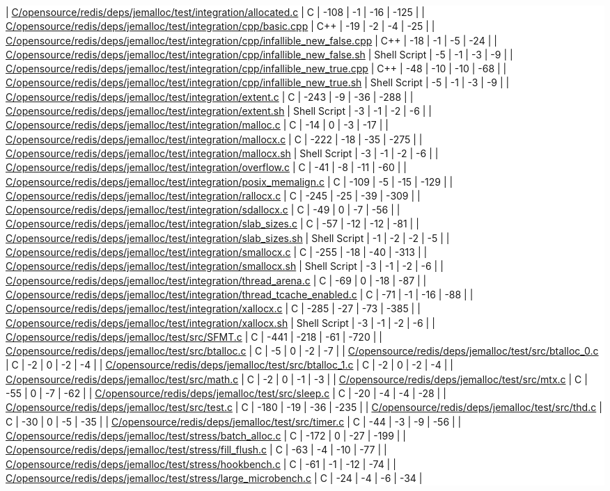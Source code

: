 | [C/opensource/redis/deps/jemalloc/test/integration/allocated.c](/C/opensource/redis/deps/jemalloc/test/integration/allocated.c) | C | -108 | -1 | -16 | -125 |
| [C/opensource/redis/deps/jemalloc/test/integration/cpp/basic.cpp](/C/opensource/redis/deps/jemalloc/test/integration/cpp/basic.cpp) | C++ | -19 | -2 | -4 | -25 |
| [C/opensource/redis/deps/jemalloc/test/integration/cpp/infallible\_new\_false.cpp](/C/opensource/redis/deps/jemalloc/test/integration/cpp/infallible_new_false.cpp) | C++ | -18 | -1 | -5 | -24 |
| [C/opensource/redis/deps/jemalloc/test/integration/cpp/infallible\_new\_false.sh](/C/opensource/redis/deps/jemalloc/test/integration/cpp/infallible_new_false.sh) | Shell Script | -5 | -1 | -3 | -9 |
| [C/opensource/redis/deps/jemalloc/test/integration/cpp/infallible\_new\_true.cpp](/C/opensource/redis/deps/jemalloc/test/integration/cpp/infallible_new_true.cpp) | C++ | -48 | -10 | -10 | -68 |
| [C/opensource/redis/deps/jemalloc/test/integration/cpp/infallible\_new\_true.sh](/C/opensource/redis/deps/jemalloc/test/integration/cpp/infallible_new_true.sh) | Shell Script | -5 | -1 | -3 | -9 |
| [C/opensource/redis/deps/jemalloc/test/integration/extent.c](/C/opensource/redis/deps/jemalloc/test/integration/extent.c) | C | -243 | -9 | -36 | -288 |
| [C/opensource/redis/deps/jemalloc/test/integration/extent.sh](/C/opensource/redis/deps/jemalloc/test/integration/extent.sh) | Shell Script | -3 | -1 | -2 | -6 |
| [C/opensource/redis/deps/jemalloc/test/integration/malloc.c](/C/opensource/redis/deps/jemalloc/test/integration/malloc.c) | C | -14 | 0 | -3 | -17 |
| [C/opensource/redis/deps/jemalloc/test/integration/mallocx.c](/C/opensource/redis/deps/jemalloc/test/integration/mallocx.c) | C | -222 | -18 | -35 | -275 |
| [C/opensource/redis/deps/jemalloc/test/integration/mallocx.sh](/C/opensource/redis/deps/jemalloc/test/integration/mallocx.sh) | Shell Script | -3 | -1 | -2 | -6 |
| [C/opensource/redis/deps/jemalloc/test/integration/overflow.c](/C/opensource/redis/deps/jemalloc/test/integration/overflow.c) | C | -41 | -8 | -11 | -60 |
| [C/opensource/redis/deps/jemalloc/test/integration/posix\_memalign.c](/C/opensource/redis/deps/jemalloc/test/integration/posix_memalign.c) | C | -109 | -5 | -15 | -129 |
| [C/opensource/redis/deps/jemalloc/test/integration/rallocx.c](/C/opensource/redis/deps/jemalloc/test/integration/rallocx.c) | C | -245 | -25 | -39 | -309 |
| [C/opensource/redis/deps/jemalloc/test/integration/sdallocx.c](/C/opensource/redis/deps/jemalloc/test/integration/sdallocx.c) | C | -49 | 0 | -7 | -56 |
| [C/opensource/redis/deps/jemalloc/test/integration/slab\_sizes.c](/C/opensource/redis/deps/jemalloc/test/integration/slab_sizes.c) | C | -57 | -12 | -12 | -81 |
| [C/opensource/redis/deps/jemalloc/test/integration/slab\_sizes.sh](/C/opensource/redis/deps/jemalloc/test/integration/slab_sizes.sh) | Shell Script | -1 | -2 | -2 | -5 |
| [C/opensource/redis/deps/jemalloc/test/integration/smallocx.c](/C/opensource/redis/deps/jemalloc/test/integration/smallocx.c) | C | -255 | -18 | -40 | -313 |
| [C/opensource/redis/deps/jemalloc/test/integration/smallocx.sh](/C/opensource/redis/deps/jemalloc/test/integration/smallocx.sh) | Shell Script | -3 | -1 | -2 | -6 |
| [C/opensource/redis/deps/jemalloc/test/integration/thread\_arena.c](/C/opensource/redis/deps/jemalloc/test/integration/thread_arena.c) | C | -69 | 0 | -18 | -87 |
| [C/opensource/redis/deps/jemalloc/test/integration/thread\_tcache\_enabled.c](/C/opensource/redis/deps/jemalloc/test/integration/thread_tcache_enabled.c) | C | -71 | -1 | -16 | -88 |
| [C/opensource/redis/deps/jemalloc/test/integration/xallocx.c](/C/opensource/redis/deps/jemalloc/test/integration/xallocx.c) | C | -285 | -27 | -73 | -385 |
| [C/opensource/redis/deps/jemalloc/test/integration/xallocx.sh](/C/opensource/redis/deps/jemalloc/test/integration/xallocx.sh) | Shell Script | -3 | -1 | -2 | -6 |
| [C/opensource/redis/deps/jemalloc/test/src/SFMT.c](/C/opensource/redis/deps/jemalloc/test/src/SFMT.c) | C | -441 | -218 | -61 | -720 |
| [C/opensource/redis/deps/jemalloc/test/src/btalloc.c](/C/opensource/redis/deps/jemalloc/test/src/btalloc.c) | C | -5 | 0 | -2 | -7 |
| [C/opensource/redis/deps/jemalloc/test/src/btalloc\_0.c](/C/opensource/redis/deps/jemalloc/test/src/btalloc_0.c) | C | -2 | 0 | -2 | -4 |
| [C/opensource/redis/deps/jemalloc/test/src/btalloc\_1.c](/C/opensource/redis/deps/jemalloc/test/src/btalloc_1.c) | C | -2 | 0 | -2 | -4 |
| [C/opensource/redis/deps/jemalloc/test/src/math.c](/C/opensource/redis/deps/jemalloc/test/src/math.c) | C | -2 | 0 | -1 | -3 |
| [C/opensource/redis/deps/jemalloc/test/src/mtx.c](/C/opensource/redis/deps/jemalloc/test/src/mtx.c) | C | -55 | 0 | -7 | -62 |
| [C/opensource/redis/deps/jemalloc/test/src/sleep.c](/C/opensource/redis/deps/jemalloc/test/src/sleep.c) | C | -20 | -4 | -4 | -28 |
| [C/opensource/redis/deps/jemalloc/test/src/test.c](/C/opensource/redis/deps/jemalloc/test/src/test.c) | C | -180 | -19 | -36 | -235 |
| [C/opensource/redis/deps/jemalloc/test/src/thd.c](/C/opensource/redis/deps/jemalloc/test/src/thd.c) | C | -30 | 0 | -5 | -35 |
| [C/opensource/redis/deps/jemalloc/test/src/timer.c](/C/opensource/redis/deps/jemalloc/test/src/timer.c) | C | -44 | -3 | -9 | -56 |
| [C/opensource/redis/deps/jemalloc/test/stress/batch\_alloc.c](/C/opensource/redis/deps/jemalloc/test/stress/batch_alloc.c) | C | -172 | 0 | -27 | -199 |
| [C/opensource/redis/deps/jemalloc/test/stress/fill\_flush.c](/C/opensource/redis/deps/jemalloc/test/stress/fill_flush.c) | C | -63 | -4 | -10 | -77 |
| [C/opensource/redis/deps/jemalloc/test/stress/hookbench.c](/C/opensource/redis/deps/jemalloc/test/stress/hookbench.c) | C | -61 | -1 | -12 | -74 |
| [C/opensource/redis/deps/jemalloc/test/stress/large\_microbench.c](/C/opensource/redis/deps/jemalloc/test/stress/large_microbench.c) | C | -24 | -4 | -6 | -34 |